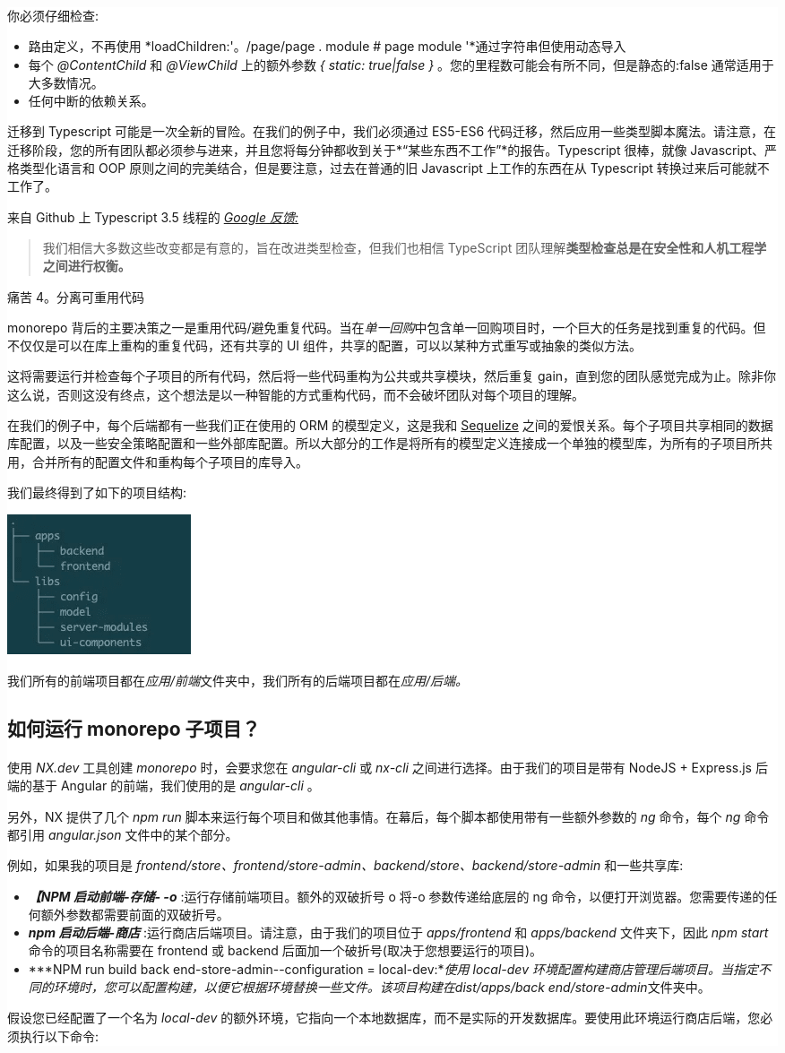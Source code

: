 你必须仔细检查:

*   路由定义，不再使用 *loadChildren:'。/page/page . module # page module '*通过字符串但使用动态导入
*   每个 *@ContentChild* 和 *@ViewChild* 上的额外参数 *{ static: true|false }* 。您的里程数可能会有所不同，但是静态的:false 通常适用于大多数情况。
*   任何中断的依赖关系。

迁移到 Typescript 可能是一次全新的冒险。在我们的例子中，我们必须通过 ES5-ES6 代码迁移，然后应用一些类型脚本魔法。请注意，在迁移阶段，您的所有团队都必须参与进来，并且您将每分钟都收到关于*“某些东西不工作”*的报告。Typescript 很棒，就像 Javascript、严格类型化语言和 OOP 原则之间的完美结合，但是要注意，过去在普通的旧 Javascript 上工作的东西在从 Typescript 转换过来后可能就不工作了。

来自 Github 上 Typescript 3.5 线程的 [*Google 反馈:*](https://github.com/microsoft/TypeScript/issues/33272)

> 我们相信大多数这些改变都是有意的，旨在改进类型检查，但我们也相信 TypeScript 团队理解**类型检查总是在安全性和人机工程学之间进行权衡。**

痛苦 4。分离可重用代码

monorepo 背后的主要决策之一是重用代码/避免重复代码。当在*单一回购*中包含单一回购项目时，一个巨大的任务是找到重复的代码。但不仅仅是可以在库上重构的重复代码，还有共享的 UI 组件，共享的配置，可以以某种方式重写或抽象的类似方法。

这将需要运行并检查每个子项目的所有代码，然后将一些代码重构为公共或共享模块，然后重复 gain，直到您的团队感觉完成为止。除非你这么说，否则这没有终点，这个想法是以一种智能的方式重构代码，而不会破坏团队对每个项目的理解。

在我们的例子中，每个后端都有一些我们正在使用的 ORM 的模型定义，这是我和 [Sequelize](https://sequelize.org/) 之间的爱恨关系。每个子项目共享相同的数据库配置，以及一些安全策略配置和一些外部库配置。所以大部分的工作是将所有的模型定义连接成一个单独的模型库，为所有的子项目所共用，合并所有的配置文件和重构每个子项目的库导入。

我们最终得到了如下的项目结构:

![](img/9cd652272c1d25b67982608bfed98bbe.png)

我们所有的前端项目都在*应用/前端*文件夹中，我们所有的后端项目都在*应用/后端。*

## 如何运行 monorepo 子项目？

使用 *NX.dev* 工具创建 *monorepo* 时，会要求您在 *angular-cli* 或 *nx-cli* 之间进行选择。由于我们的项目是带有 NodeJS + Express.js 后端的基于 Angular 的前端，我们使用的是 *angular-cli* 。

另外，NX 提供了几个 *npm run* 脚本来运行每个项目和做其他事情。在幕后，每个脚本都使用带有一些额外参数的 *ng* 命令，每个 *ng* 命令都引用 *angular.json* 文件中的某个部分。

例如，如果我的项目是 *frontend/store、frontend/store-admin、backend/store、backend/store-admin* 和一些共享库:

*   ***【NPM 启动前端-存储- -o*** :运行存储前端项目。额外的双破折号 o 将-o 参数传递给底层的 ng 命令，以便打开浏览器。您需要传递的任何额外参数都需要前面的双破折号。
*   ***npm 启动后端-商店*** :运行商店后端项目。请注意，由于我们的项目位于 *apps/frontend* 和 *apps/backend* 文件夹下，因此 *npm start* 命令的项目名称需要在 frontend 或 backend 后面加一个破折号(取决于您想要运行的项目)。
*   ***NPM run build back end-store-admin--configuration = local-dev:***使用 *local-dev* 环境配置构建商店管理后端项目。当指定不同的环境时，您可以配置构建，以便它根据环境替换一些文件。该项目构建在*dist/apps/back end/store-admin*文件夹中。

假设您已经配置了一个名为 *local-dev* 的额外环境，它指向一个本地数据库，而不是实际的开发数据库。要使用此环境运行商店后端，您必须执行以下命令:
